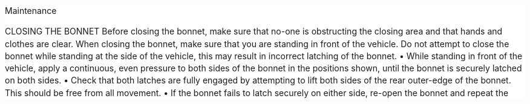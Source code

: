    Maintenance

CLOSING THE BONNET
Before closing the bonnet, make sure
that no-one is obstructing the closing
area and that hands and clothes are
clear.
When closing the bonnet, make sure that
you are standing in front of the vehicle.
Do not attempt to close the bonnet while
standing at the side of the vehicle, this
may result in incorrect latching of the
bonnet.
•
While standing in front of the vehicle, apply
a continuous, even pressure to both sides
of the bonnet in the positions shown, until
the bonnet is securely latched on both
sides.
•
Check that both latches are fully engaged
by attempting to lift both sides of the rear
outer-edge of the bonnet. This should be
free from all movement.
•
If the bonnet fails to latch securely on either
side, re-open the bonnet and repeat the
